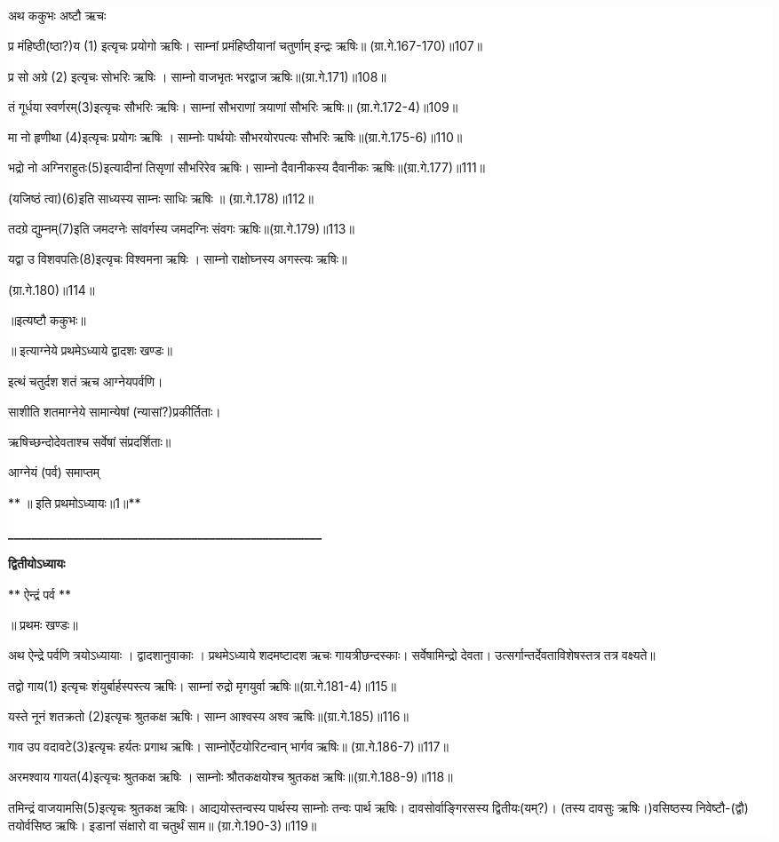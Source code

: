 अथ ककुभः अष्टौ ऋचः

प्र मंहिष्ठी(ष्ठा?)य (1) इत्यृचः प्रयोगो ऋषिः। साम्नां प्रमंहिष्ठीयानां चतुर्णाम् इन्द्रः ऋषिः॥ (ग्रा.गे.167-170)॥107॥

प्र सो अग्रे (2) इत्यृचः सोभरिः ऋषिः । साम्नो वाजभृतः भरद्वाज ऋषिः॥(ग्रा.गे.171)॥108॥

तं गूर्धया स्वर्णरम्(3)इत्यृचः सौभरिः ऋषिः। साम्नां सौभराणां त्रयाणां सौभरिः ऋषिः॥ (ग्रा.गे.172-4)॥109॥

मा नो हृणीथा (4)इत्यृचः प्रयोगः ऋषिः । साम्नोः पार्थयोः सौभरयोरपत्यः सौभरिः ऋषिः॥(ग्रा.गे.175-6)॥110॥

भद्रो नो अग्निराहुतः(5)इत्यादीनां तिसृणां सौभरिरेव ऋषिः। साम्नो दैवानीकस्य दैवानीकः ऋषिः॥(ग्रा.गे.177)॥111॥

(यजिष्ठं त्वा)(6)इति साध्यस्य साम्नः साधिः ऋषिः ॥ (ग्रा.गे.178)॥112॥

तदग्रे द्युम्नम्(7)इति जमदग्नेः सांवर्गस्य जमदग्निः संवगः ऋषिः॥(ग्रा.गे.179)॥113॥

यद्वा उ विशवपतिः(8)इत्यृचः विश्वमना ऋषिः । साम्नो राक्षोघ्नस्य अगस्त्यः ऋषिः॥

(ग्रा.गे.180)॥114॥

 ॥इत्यष्टौ ककुभः॥

 ॥ इत्याग्नेये प्रथमेऽध्याये द्वादशः खण्डः॥

इत्थं चतुर्दश शतं ऋच आग्नेयपर्वणि।

साशीति शतमाग्नेये सामान्येषां (न्यासां?)प्रकीर्तिताः।

ऋषिच्छन्दोदेवताश्च सर्वेषां संप्रदर्शिताः॥

 आग्नेयं (पर्व) समाप्तम्

** ॥ इति प्रथमोऽध्यायः॥1॥**

**\_\_\_\_\_\_\_\_\_\_\_\_\_\_\_\_\_\_\_\_\_\_\_\_\_\_\_\_\_\_\_\_\_\_\_\_\_\_\_\_\_\_\_\_\_\_\_\_\_\_\_\_\_**





**द्वितीयोऽध्यायः**

** ऐन्द्रं पर्व **

 ॥ प्रथमः खण्डः॥

अथ ऐन्द्रे पर्वणि त्रयोऽध्यायाः । द्वादशानुवाकाः । प्रथमेऽध्याये शदमष्टादश ऋचः गायत्रीछन्दस्काः। सर्वेषामिन्द्रो देवता। उत्सर्गान्तर्देवताविशेषस्तत्र तत्र वक्ष्यते॥

तद्वो गाय(1) इत्यृचः शंयुर्बार्हस्पस्त्य ऋषिः। साम्नां रुद्रो मृगयुर्वा ऋषिः॥(ग्रा.गे.181-4)॥115॥

यस्ते नूनं शतक्रतो (2)इत्यृचः श्रुतकक्ष ऋषिः। साम्न आश्वस्य अश्व ऋषिः॥(ग्रा.गे.185)॥116॥

गाव उप वदावटे(3)इत्यृचः हर्यतः प्रगाथ ऋषिः। साम्नोर्ऐटयोरिटन्वान् भार्गव ऋषिः॥ (ग्रा.गे.186-7)॥117॥

अरमश्वाय गायत(4)इत्यृचः श्रुतकक्ष ऋषिः । साम्नोः श्रौतकक्षयोश्च श्रुतकक्ष ऋषिः॥(ग्रा.गे.188-9)॥118॥

तमिन्द्रं वाजयामसि(5)इत्यृचः श्रुतकक्ष ऋषिः। आद्ययोस्तन्वस्य पार्थस्य साम्नोः तन्वः पार्थ ऋषिः। दावसोर्वाङ्गिरसस्य द्वितीयः(यम्?)। (तस्य दावसुः ऋषिः।)वसिष्ठस्य निवेष्टौ-(द्वौ) तयोर्वसिष्ठ ऋषिः। इडानां संक्षारो वा चतुर्थं साम॥ (ग्रा.गे.190-3)॥119॥
